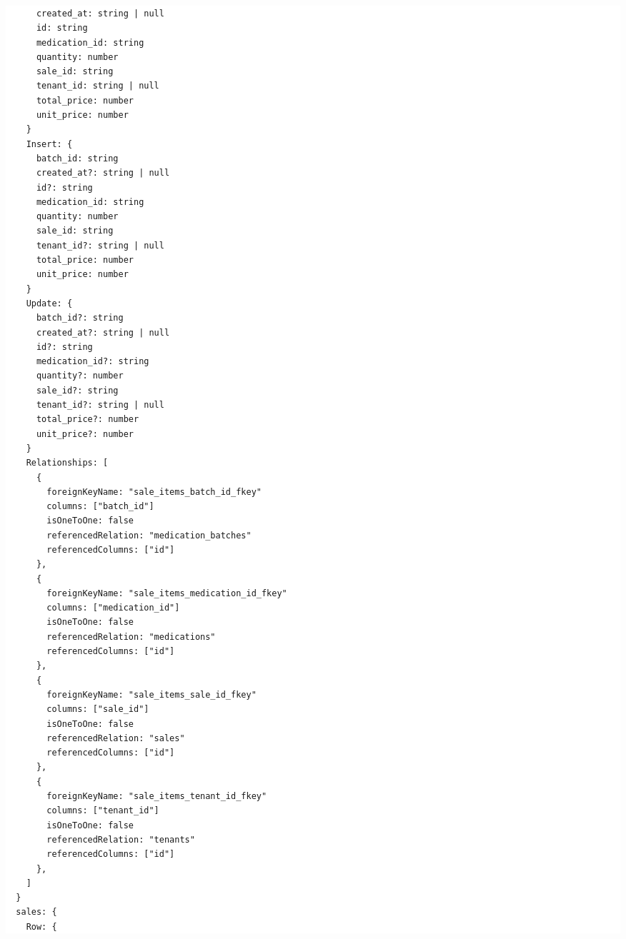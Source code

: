          created_at: string | null
          id: string
          medication_id: string
          quantity: number
          sale_id: string
          tenant_id: string | null
          total_price: number
          unit_price: number
        }
        Insert: {
          batch_id: string
          created_at?: string | null
          id?: string
          medication_id: string
          quantity: number
          sale_id: string
          tenant_id?: string | null
          total_price: number
          unit_price: number
        }
        Update: {
          batch_id?: string
          created_at?: string | null
          id?: string
          medication_id?: string
          quantity?: number
          sale_id?: string
          tenant_id?: string | null
          total_price?: number
          unit_price?: number
        }
        Relationships: [
          {
            foreignKeyName: "sale_items_batch_id_fkey"
            columns: ["batch_id"]
            isOneToOne: false
            referencedRelation: "medication_batches"
            referencedColumns: ["id"]
          },
          {
            foreignKeyName: "sale_items_medication_id_fkey"
            columns: ["medication_id"]
            isOneToOne: false
            referencedRelation: "medications"
            referencedColumns: ["id"]
          },
          {
            foreignKeyName: "sale_items_sale_id_fkey"
            columns: ["sale_id"]
            isOneToOne: false
            referencedRelation: "sales"
            referencedColumns: ["id"]
          },
          {
            foreignKeyName: "sale_items_tenant_id_fkey"
            columns: ["tenant_id"]
            isOneToOne: false
            referencedRelation: "tenants"
            referencedColumns: ["id"]
          },
        ]
      }
      sales: {
        Row: {